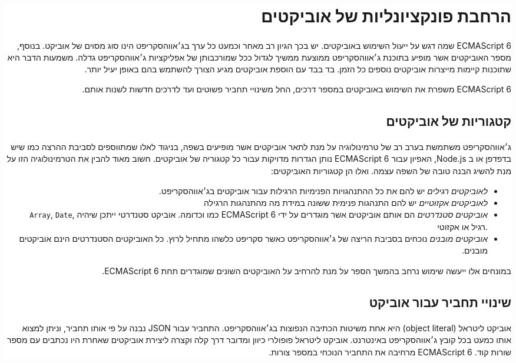 <div dir="rtl">

# הרחבת פונקציונליות של אוביקטים

ECMAScript 6
שמה דגש על ייעול השימוש באוביקטים. יש בכך הגיון רב מאחר וכמעט כל ערך בג׳אווהסקריפט הינו סוג מסוים של אוביקט. בנוסף, מספר האוביקטים אשר מופיע בתוכנת ג׳אווהסקריפט ממוצעת ממשיך לגדול ככל שמורכבותן של אפליקציות ג׳אווהסקריפט גדלה. משמעות הדבר היא שתוכנות קיימות מייצרות אוביקטים נוספים כל הזמן. בד בבד עם הוספת אוביקטים מגיע הצורך להשתמש בהם באופן יעיל יותר.

ECMAScript 6
משפרת את השימוש באוביקטים במספר דרכים, החל משינויי תחביר פשוטים ועד לדרכים חדשות לשנות אותם.

## קטגוריות של אוביקטים

ג׳אווהסקריפט משתמשת בערב רב של טרמינולוגיה על מנת לתאר אוביקטים אשר מופיעים בשפה, בניגוד לאלו שמתווספים לסביבת ההרצה כמו שיש בדפדפן או ב
Node.js,
האפיון עבור
ECMAScript 6
נותן הגדרות מדויקות עבור כל קטגוריה של אוביקטים.
חשוב מאוד להבין את הטרמינולוגיה הזו על מנת להשיג הבנה טובה של השפה עצמה.
ואלו הן קטגוריות האוביקטים:

* *לאוביקטים רגילים*
יש להם את כל ההתנהגויות הפנימיות הרגילות עבור אוביקטים בג׳אווהסקריפט.
* *לאוביקטים אקזוטיים*
יש להם התנהגות פנימית ששונה במידת מה מהתנהגות הרגילה
* *אוביקטים סטנדרטים*
הם אותם אוביקטים אשר מוגדרים על ידי
ECMAScript 6
כמו
<span dir="ltr">`Array`, `Date`<span>,
וכדומה.
אוביקט סטנדרטי ייתכן שיהיה  רגיל או אקזוטי.
* *אוביקטים מובנים*
נוכחים בסביבת הריצה של ג׳אווהסקריפט כאשר סקריפט כלשהו מתחיל לרוץ.
כל האוביקטים הסטנדרטים הינם אוביקטים מובנים.

במונחים אלו ייעשה שימוש נרחב בהמשך הספר על מנת להרחיב על האוביקטים השונים שמוגדרים תחת
ECMAScript 6.

## שינויי תחביר עבור אוביקט

אוביקט ליטראל
(object literal)
היא אחת משיטות הכתיבה הנפוצות בג׳אווהסקריפט.
התחביר עבור
JSON
נבנה על פי אותו תחביר, וניתן למצוא אותו כמעט בכל קובץ ג׳אווהסקריפט באינטרנט.
אוביקט ליטראל פופולרי כיוון ומדובר דרך קלה וקצרה ליצירת אוביקטים שאחרת היו נכתבים עם מספר שורות קוד.
ECMAScript 6
מרחיבה את התחביר הנוכחי במספר צורות.
